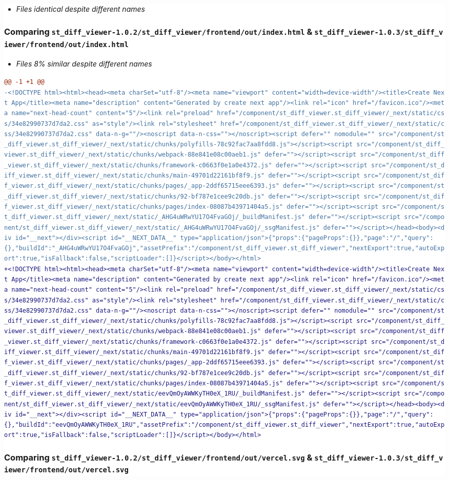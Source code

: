  * *Files identical despite different names*

### Comparing `st_diff_viewer-1.0.2/st_diff_viewer/frontend/out/index.html` & `st_diff_viewer-1.0.3/st_diff_viewer/frontend/out/index.html`

 * *Files 8% similar despite different names*

```diff
@@ -1 +1 @@
-<!DOCTYPE html><html><head><meta charSet="utf-8"/><meta name="viewport" content="width=device-width"/><title>Create Next App</title><meta name="description" content="Generated by create next app"/><link rel="icon" href="/favicon.ico"/><meta name="next-head-count" content="5"/><link rel="preload" href="/component/st_diff_viewer.st_diff_viewer/_next/static/css/34e82990737d7da2.css" as="style"/><link rel="stylesheet" href="/component/st_diff_viewer.st_diff_viewer/_next/static/css/34e82990737d7da2.css" data-n-g=""/><noscript data-n-css=""></noscript><script defer="" nomodule="" src="/component/st_diff_viewer.st_diff_viewer/_next/static/chunks/polyfills-78c92fac7aa8fdd8.js"></script><script src="/component/st_diff_viewer.st_diff_viewer/_next/static/chunks/webpack-88e841e08c00aeb1.js" defer=""></script><script src="/component/st_diff_viewer.st_diff_viewer/_next/static/chunks/framework-c0663f0e1a0e4372.js" defer=""></script><script src="/component/st_diff_viewer.st_diff_viewer/_next/static/chunks/main-49701d22161bf8f9.js" defer=""></script><script src="/component/st_diff_viewer.st_diff_viewer/_next/static/chunks/pages/_app-2ddf65715eee6393.js" defer=""></script><script src="/component/st_diff_viewer.st_diff_viewer/_next/static/chunks/92-bf787e1cee9c20db.js" defer=""></script><script src="/component/st_diff_viewer.st_diff_viewer/_next/static/chunks/pages/index-08087b43971404a5.js" defer=""></script><script src="/component/st_diff_viewer.st_diff_viewer/_next/static/_AHG4uWRwYU17O4FvaGOj/_buildManifest.js" defer=""></script><script src="/component/st_diff_viewer.st_diff_viewer/_next/static/_AHG4uWRwYU17O4FvaGOj/_ssgManifest.js" defer=""></script></head><body><div id="__next"></div><script id="__NEXT_DATA__" type="application/json">{"props":{"pageProps":{}},"page":"/","query":{},"buildId":"_AHG4uWRwYU17O4FvaGOj","assetPrefix":"/component/st_diff_viewer.st_diff_viewer","nextExport":true,"autoExport":true,"isFallback":false,"scriptLoader":[]}</script></body></html>
+<!DOCTYPE html><html><head><meta charSet="utf-8"/><meta name="viewport" content="width=device-width"/><title>Create Next App</title><meta name="description" content="Generated by create next app"/><link rel="icon" href="/favicon.ico"/><meta name="next-head-count" content="5"/><link rel="preload" href="/component/st_diff_viewer.st_diff_viewer/_next/static/css/34e82990737d7da2.css" as="style"/><link rel="stylesheet" href="/component/st_diff_viewer.st_diff_viewer/_next/static/css/34e82990737d7da2.css" data-n-g=""/><noscript data-n-css=""></noscript><script defer="" nomodule="" src="/component/st_diff_viewer.st_diff_viewer/_next/static/chunks/polyfills-78c92fac7aa8fdd8.js"></script><script src="/component/st_diff_viewer.st_diff_viewer/_next/static/chunks/webpack-88e841e08c00aeb1.js" defer=""></script><script src="/component/st_diff_viewer.st_diff_viewer/_next/static/chunks/framework-c0663f0e1a0e4372.js" defer=""></script><script src="/component/st_diff_viewer.st_diff_viewer/_next/static/chunks/main-49701d22161bf8f9.js" defer=""></script><script src="/component/st_diff_viewer.st_diff_viewer/_next/static/chunks/pages/_app-2ddf65715eee6393.js" defer=""></script><script src="/component/st_diff_viewer.st_diff_viewer/_next/static/chunks/92-bf787e1cee9c20db.js" defer=""></script><script src="/component/st_diff_viewer.st_diff_viewer/_next/static/chunks/pages/index-08087b43971404a5.js" defer=""></script><script src="/component/st_diff_viewer.st_diff_viewer/_next/static/eevQmOyAWWKyTH0eX_1RU/_buildManifest.js" defer=""></script><script src="/component/st_diff_viewer.st_diff_viewer/_next/static/eevQmOyAWWKyTH0eX_1RU/_ssgManifest.js" defer=""></script></head><body><div id="__next"></div><script id="__NEXT_DATA__" type="application/json">{"props":{"pageProps":{}},"page":"/","query":{},"buildId":"eevQmOyAWWKyTH0eX_1RU","assetPrefix":"/component/st_diff_viewer.st_diff_viewer","nextExport":true,"autoExport":true,"isFallback":false,"scriptLoader":[]}</script></body></html>
```

### Comparing `st_diff_viewer-1.0.2/st_diff_viewer/frontend/out/vercel.svg` & `st_diff_viewer-1.0.3/st_diff_viewer/frontend/out/vercel.svg`
